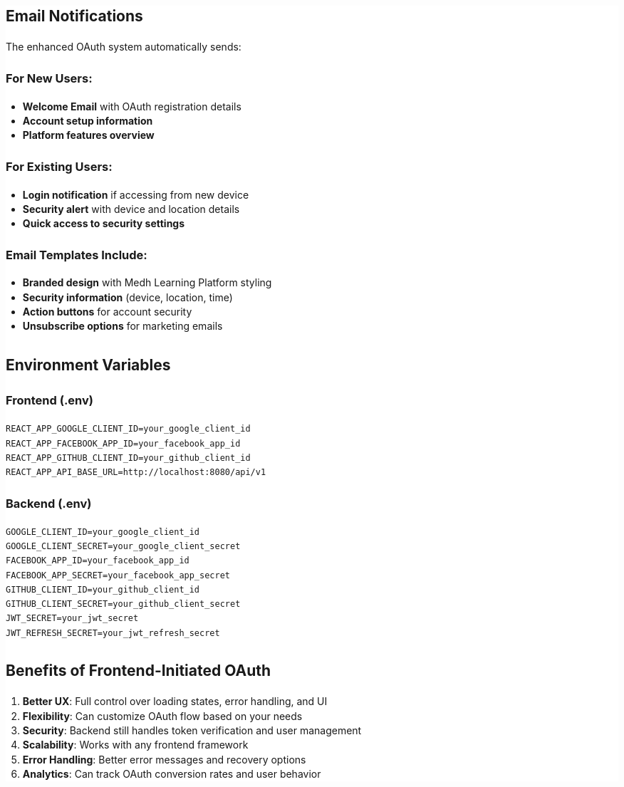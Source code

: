 ## Email Notifications

The enhanced OAuth system automatically sends:

### For New Users:

- **Welcome Email** with OAuth registration details
- **Account setup information**
- **Platform features overview**

### For Existing Users:

- **Login notification** if accessing from new device
- **Security alert** with device and location details
- **Quick access to security settings**

### Email Templates Include:

- **Branded design** with Medh Learning Platform styling
- **Security information** (device, location, time)
- **Action buttons** for account security
- **Unsubscribe options** for marketing emails

## Environment Variables

### Frontend (.env)

```env
REACT_APP_GOOGLE_CLIENT_ID=your_google_client_id
REACT_APP_FACEBOOK_APP_ID=your_facebook_app_id
REACT_APP_GITHUB_CLIENT_ID=your_github_client_id
REACT_APP_API_BASE_URL=http://localhost:8080/api/v1
```

### Backend (.env)

```env
GOOGLE_CLIENT_ID=your_google_client_id
GOOGLE_CLIENT_SECRET=your_google_client_secret
FACEBOOK_APP_ID=your_facebook_app_id
FACEBOOK_APP_SECRET=your_facebook_app_secret
GITHUB_CLIENT_ID=your_github_client_id
GITHUB_CLIENT_SECRET=your_github_client_secret
JWT_SECRET=your_jwt_secret
JWT_REFRESH_SECRET=your_jwt_refresh_secret
```

## Benefits of Frontend-Initiated OAuth

1. **Better UX**: Full control over loading states, error handling, and UI
2. **Flexibility**: Can customize OAuth flow based on your needs
3. **Security**: Backend still handles token verification and user management
4. **Scalability**: Works with any frontend framework
5. **Error Handling**: Better error messages and recovery options
6. **Analytics**: Can track OAuth conversion rates and user behavior
